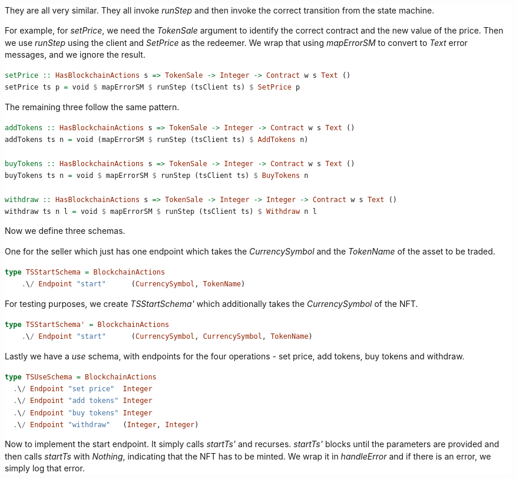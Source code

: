 They are all very similar. They all invoke *runStep* and then invoke the
correct transition from the state machine.

For example, for *setPrice*, we need the *TokenSale* argument to
identify the correct contract and the new value of the price. Then we
use *runStep* using the client and *SetPrice* as the redeemer. We wrap
that using *mapErrorSM* to convert to *Text* error messages, and we
ignore the result.

```haskell
setPrice :: HasBlockchainActions s => TokenSale -> Integer -> Contract w s Text ()
setPrice ts p = void $ mapErrorSM $ runStep (tsClient ts) $ SetPrice p
```

The remaining three follow the same pattern.

```haskell
addTokens :: HasBlockchainActions s => TokenSale -> Integer -> Contract w s Text ()
addTokens ts n = void (mapErrorSM $ runStep (tsClient ts) $ AddTokens n)

buyTokens :: HasBlockchainActions s => TokenSale -> Integer -> Contract w s Text ()
buyTokens ts n = void $ mapErrorSM $ runStep (tsClient ts) $ BuyTokens n

withdraw :: HasBlockchainActions s => TokenSale -> Integer -> Integer -> Contract w s Text ()
withdraw ts n l = void $ mapErrorSM $ runStep (tsClient ts) $ Withdraw n l
```

Now we define three schemas.

One for the seller which just has one endpoint which takes the
*CurrencySymbol* and the *TokenName* of the asset to be traded.

```haskell
type TSStartSchema = BlockchainActions
    .\/ Endpoint "start"      (CurrencySymbol, TokenName)
```

For testing purposes, we create *TSStartSchema\'* which additionally
takes the *CurrencySymbol* of the NFT.

```haskell
type TSStartSchema' = BlockchainActions
    .\/ Endpoint "start"      (CurrencySymbol, CurrencySymbol, TokenName)  
```

Lastly we have a *use* schema, with endpoints for the four operations -
set price, add tokens, buy tokens and withdraw.

```haskell
type TSUseSchema = BlockchainActions
  .\/ Endpoint "set price"  Integer
  .\/ Endpoint "add tokens" Integer
  .\/ Endpoint "buy tokens" Integer
  .\/ Endpoint "withdraw"   (Integer, Integer)  
```

Now to implement the start endpoint. It simply calls *startTs\'* and
recurses. *startTs\'* blocks until the parameters are provided and then
calls *startTs* with *Nothing*, indicating that the NFT has to be
minted. We wrap it in *handleError* and if there is an error, we simply
log that error.
